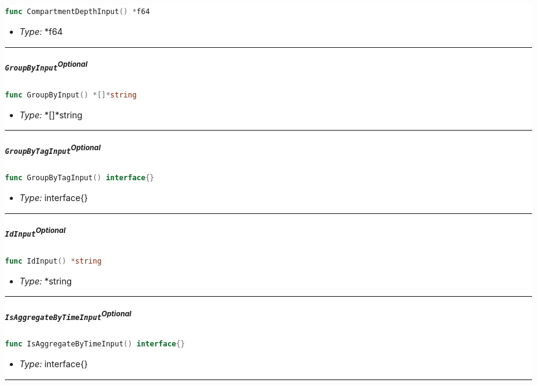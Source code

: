 ```go
func CompartmentDepthInput() *f64
```

- *Type:* *f64

---

##### `GroupByInput`<sup>Optional</sup> <a name="GroupByInput" id="rhizo-co-terraform-provider-oci.meteringComputationUsageCarbonEmission.MeteringComputationUsageCarbonEmission.property.groupByInput"></a>

```go
func GroupByInput() *[]*string
```

- *Type:* *[]*string

---

##### `GroupByTagInput`<sup>Optional</sup> <a name="GroupByTagInput" id="rhizo-co-terraform-provider-oci.meteringComputationUsageCarbonEmission.MeteringComputationUsageCarbonEmission.property.groupByTagInput"></a>

```go
func GroupByTagInput() interface{}
```

- *Type:* interface{}

---

##### `IdInput`<sup>Optional</sup> <a name="IdInput" id="rhizo-co-terraform-provider-oci.meteringComputationUsageCarbonEmission.MeteringComputationUsageCarbonEmission.property.idInput"></a>

```go
func IdInput() *string
```

- *Type:* *string

---

##### `IsAggregateByTimeInput`<sup>Optional</sup> <a name="IsAggregateByTimeInput" id="rhizo-co-terraform-provider-oci.meteringComputationUsageCarbonEmission.MeteringComputationUsageCarbonEmission.property.isAggregateByTimeInput"></a>

```go
func IsAggregateByTimeInput() interface{}
```

- *Type:* interface{}

---
